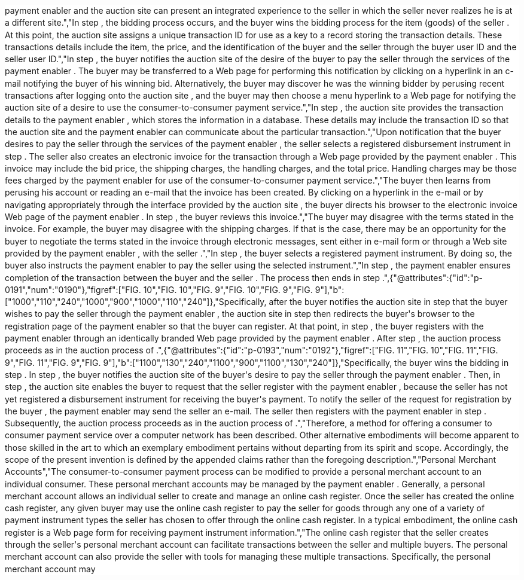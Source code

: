payment enabler and the auction site can present an integrated experience to the seller  in which the seller never realizes he is at a different site.","In step , the bidding process occurs, and the buyer  wins the bidding process for the item (goods) of the seller . At this point, the auction site  assigns a unique transaction ID for use as a key to a record storing the transaction details. These transactions details include the item, the price, and the identification of the buyer  and the seller  through the buyer user ID and the seller user ID.","In step , the buyer  notifies the auction site of the desire of the buyer  to pay the seller  through the services of the payment enabler . The buyer  may be transferred to a Web page for performing this notification by clicking on a hyperlink in an c-mail notifying the buyer of his winning bid. Alternatively, the buyer  may discover he was the winning bidder by perusing recent transactions after logging onto the auction site , and the buyer may then choose a menu hyperlink to a Web page for notifying the auction site of a desire to use the consumer-to-consumer payment service.","In step , the auction site provides the transaction details to the payment enabler , which stores the information in a database. These details may include the transaction ID so that the auction site and the payment enabler  can communicate about the particular transaction.","Upon notification that the buyer  desires to pay the seller  through the services of the payment enabler , the seller selects a registered disbursement instrument in step . The seller  also creates an electronic invoice for the transaction through a Web page provided by the payment enabler . This invoice may include the bid price, the shipping charges, the handling charges, and the total price. Handling charges may be those fees charged by the payment enabler  for use of the consumer-to-consumer payment service.","The buyer  then learns from perusing his account or reading an e-mail that the invoice has been created. By clicking on a hyperlink in the e-mail or by navigating appropriately through the interface provided by the auction site , the buyer  directs his browser to the electronic invoice Web page of the payment enabler . In step , the buyer  reviews this invoice.","The buyer  may disagree with the terms stated in the invoice. For example, the buyer  may disagree with the shipping charges. If that is the case, there may be an opportunity for the buyer  to negotiate the terms stated in the invoice through electronic messages, sent either in e-mail form or through a Web site provided by the payment enabler , with the seller .","In step , the buyer  selects a registered payment instrument. By doing so, the buyer  also instructs the payment enabler  to pay the seller  using the selected instrument.","In step , the payment enabler  ensures completion of the transaction between the buyer  and the seller . The process  then ends in step .",{"@attributes":{"id":"p-0191","num":"0190"},"figref":["FIG. 10","FIG. 10","FIG. 9","FIG. 10","FIG. 9","FIG. 9"],"b":["1000","110","240","1000","900","1000","110","240"]},"Specifically, after the buyer  notifies the auction site in step  that the buyer wishes to pay the seller  through the payment enabler , the auction site in step  then redirects the buyer's browser to the registration page of the payment enabler  so that the buyer can register. At that point, in step , the buyer  registers with the payment enabler  through an identically branded Web page provided by the payment enabler . After step , the auction process  proceeds as in the auction process  of .",{"@attributes":{"id":"p-0193","num":"0192"},"figref":["FIG. 11","FIG. 10","FIG. 11","FIG. 9","FIG. 11","FIG. 9","FIG. 9"],"b":["1100","130","240","1100","900","1100","130","240"]},"Specifically, the buyer  wins the bidding in step . In step , the buyer  notifies the auction site of the buyer's desire to pay the seller  through the payment enabler . Then, in step , the auction site  enables the buyer  to request that the seller  register with the payment enabler , because the seller  has not yet registered a disbursement instrument for receiving the buyer's payment. To notify the seller  of the request for registration by the buyer , the payment enabler  may send the seller an e-mail. The seller then registers with the payment enabler  in step . Subsequently, the auction process  proceeds as in the auction process  of .","Therefore, a method for offering a consumer to consumer payment service over a computer network has been described. Other alternative embodiments will become apparent to those skilled in the art to which an exemplary embodiment pertains without departing from its spirit and scope. Accordingly, the scope of the present invention is defined by the appended claims rather than the foregoing description.","Personal Merchant Accounts","The consumer-to-consumer payment process  can be modified to provide a personal merchant account to an individual consumer. These personal merchant accounts may be managed by the payment enabler . Generally, a personal merchant account allows an individual seller  to create and manage an online cash register. Once the seller  has created the online cash register, any given buyer  may use the online cash register to pay the seller  for goods through any one of a variety of payment instrument types the seller has chosen to offer through the online cash register. In a typical embodiment, the online cash register is a Web page form for receiving payment instrument information.","The online cash register that the seller  creates through the seller's personal merchant account can facilitate transactions between the seller and multiple buyers. The personal merchant account can also provide the seller  with tools for managing these multiple transactions. Specifically, the personal merchant account may